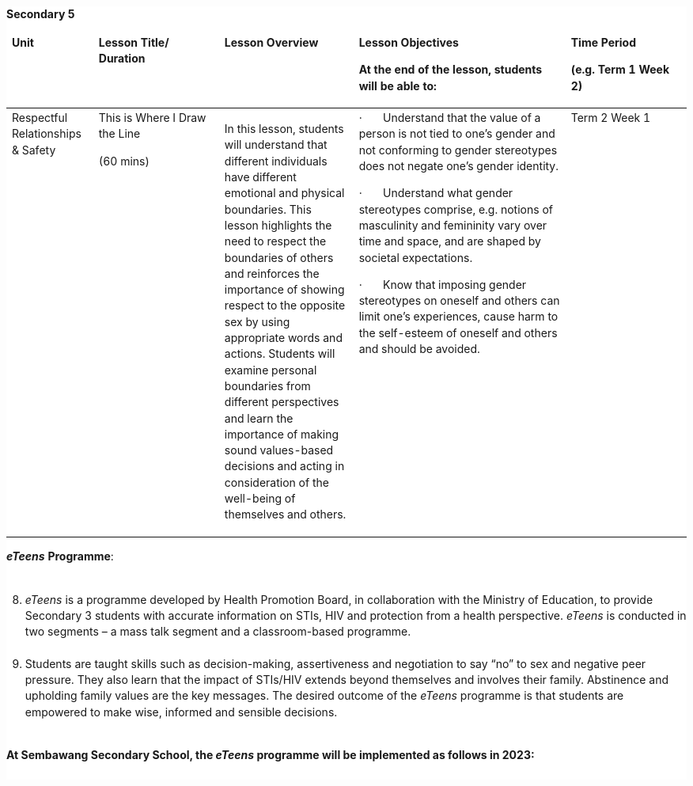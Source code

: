 **Secondary 5**

<div class="table-responsive"><table width="0">
<thead>
<tr>
<td width="112"><strong>Unit</strong></td>
<td width="170"><strong>Lesson Title/ Duration</strong></td>
	<td width="183"><strong>Lesson Overview</strong></td>
<td width="300"><strong>Lesson Objectives</strong><p></p>
<p><strong>At the end of the lesson, students will be able to:</strong></p></td>
<td width="163"><strong>Time Period</strong><p></p>
<p><strong>(e.g. Term 1 Week 2)</strong></p></td>
</tr>
</thead>
<tbody>
<tr>
<td width="112">Respectful Relationships &amp; Safety</td>
<td width="170">This is Where I Draw the Line <p></p>
<p>(60 mins)</p></td>
	<td width="183">
<p>In this lesson, students will understand that different individuals have different emotional and physical boundaries. This lesson highlights the need to respect the boundaries of others and reinforces the importance of showing respect to the opposite sex by using appropriate words and actions. Students will examine personal boundaries from different perspectives and learn the importance of making sound values-based decisions and acting in consideration of the well-being of themselves and others. </p></td>
<td width="300">·&nbsp;&nbsp;&nbsp;&nbsp;&nbsp;&nbsp; Understand that the value of a person is not tied to one’s gender and not conforming to gender stereotypes does not negate one’s gender identity.<p></p>
<p>·&nbsp;&nbsp;&nbsp;&nbsp;&nbsp;&nbsp; Understand what gender stereotypes comprise, e.g. notions of masculinity and femininity vary over time and space, and are shaped by societal expectations.</p>
<p>·&nbsp;&nbsp;&nbsp;&nbsp;&nbsp;&nbsp; Know that imposing gender stereotypes on oneself and others can limit one’s experiences, cause harm to the self-esteem of oneself and others and should be avoided.</p></td>
<td width="163">Term 2 Week 1</td>
</tr>
</tbody>
</table></div>

**_eTeens_** **Programme**: <br><br>

8.  _eTeens_ is a programme developed by Health Promotion Board, in collaboration with the Ministry of Education, to provide Secondary 3 students with accurate information on STIs, HIV and protection from a health perspective. _eTeens_ is conducted in two segments – a mass talk segment and a classroom-based programme. <br><br>
9.  Students are taught skills such as decision-making, assertiveness and negotiation to say “no” to sex and negative peer pressure. They also learn that the impact of STIs/HIV extends beyond themselves and involves their family. Abstinence and upholding family values are the key messages. The desired outcome of the _eTeens_ programme is that students are empowered to make wise, informed and sensible decisions. <br><br>

**At Sembawang Secondary School, the _eTeens_ programme will be implemented as follows in 2023:** <br><br>
